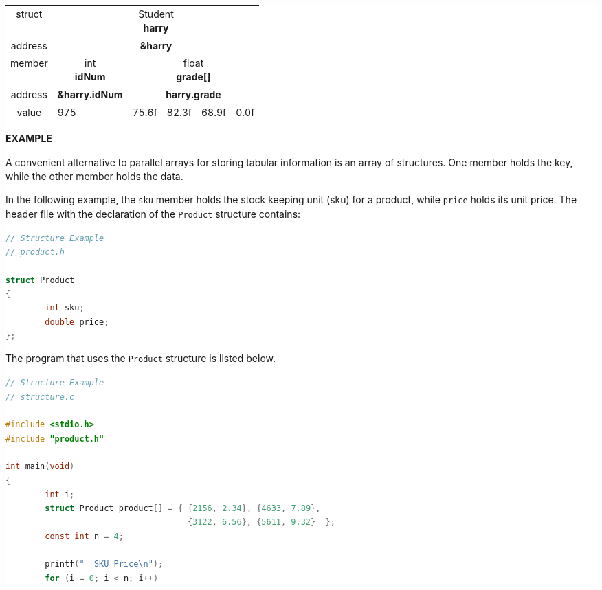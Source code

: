 <table border="0">
<tr>
    <td align="center">struct</td>
    <td align="center" colspan="20">Student<br/><b>harry</b></td>
</tr>
<tr>
    <td align="center">address</td>
    <td align="center" colspan="20"><b>&harry</b></td>
</tr>
<tr>
    <td align="center">member</td>
    <td align="center" colspan="4">int<br/><b>idNum</b></td>
    <td align="center" colspan="16">float<br/><b>grade[]</b></td>
</tr>
<tr>
    <td align="center">address</td>
    <td align="center" colspan="4"><b>&harry.idNum</b></td>
    <td align="center" colspan="16"><b>harry.grade</b></td>
</tr>
<tr>
    <td align="center">value</td>
    <td colspan="4">975</td>
    <td colspan="4">75.6f</td>
    <td colspan="4">82.3f</td>
    <td colspan="4">68.9f</td>
    <td colspan="4">0.0f</td>
</tr>
</table>

**EXAMPLE**

A convenient alternative to parallel arrays for storing tabular information is an array of structures.  One member holds the key, while the other member holds the data. 

In the following example, the `sku` member holds the stock keeping unit (sku) for a product, while `price` holds its unit price.  The header file with the declaration of the `Product` structure contains:

```c
// Structure Example
// product.h

struct Product
{
        int sku;
        double price;
};
```

The program that uses the `Product` structure is listed below.

```c
// Structure Example
// structure.c

#include <stdio.h>
#include "product.h"

int main(void)
{
        int i;
        struct Product product[] = { {2156, 2.34}, {4633, 7.89},
                                     {3122, 6.56}, {5611, 9.32}  };
        const int n = 4;

        printf("  SKU Price\n");
        for (i = 0; i < n; i++)
```